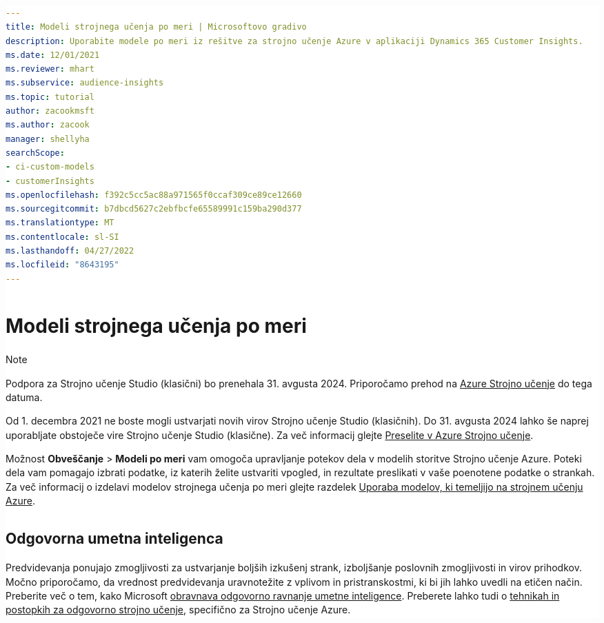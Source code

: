 ```yaml
---
title: Modeli strojnega učenja po meri | Microsoftovo gradivo
description: Uporabite modele po meri iz rešitve za strojno učenje Azure v aplikaciji Dynamics 365 Customer Insights.
ms.date: 12/01/2021
ms.reviewer: mhart
ms.subservice: audience-insights
ms.topic: tutorial
author: zacookmsft
ms.author: zacook
manager: shellyha
searchScope:
- ci-custom-models
- customerInsights
ms.openlocfilehash: f392c5cc5ac88a971565f0ccaf309ce89ce12660
ms.sourcegitcommit: b7dbcd5627c2ebfbcfe65589991c159ba290d377
ms.translationtype: MT
ms.contentlocale: sl-SI
ms.lasthandoff: 04/27/2022
ms.locfileid: "8643195"
---
```

# <a name="custom-machine-learning-models"></a>Modeli strojnega učenja po meri

> [!NOTE]
> Podpora za Strojno učenje Studio (klasični) bo prenehala 31. avgusta 2024. Priporočamo prehod na [Azure Strojno učenje](/azure/machine-learning/overview-what-is-azure-machine-learning) do tega datuma.
>
> Od 1. decembra 2021 ne boste mogli ustvarjati novih virov Strojno učenje Studio (klasičnih). Do 31. avgusta 2024 lahko še naprej uporabljate obstoječe vire Strojno učenje Studio (klasične). Za več informacij glejte [Preselite v Azure Strojno učenje](/azure/machine-learning/migrate-overview).


Možnost **Obveščanje** > **Modeli po meri** vam omogoča upravljanje potekov dela v modelih storitve Strojno učenje Azure. Poteki dela vam pomagajo izbrati podatke, iz katerih želite ustvariti vpogled, in rezultate preslikati v vaše poenotene podatke o strankah. Za več informacij o izdelavi modelov strojnega učenja po meri glejte razdelek [Uporaba modelov, ki temeljijo na strojnem učenju Azure](azure-machine-learning-experiments.md).

## <a name="responsible-ai"></a>Odgovorna umetna inteligenca

Predvidevanja ponujajo zmogljivosti za ustvarjanje boljših izkušenj strank, izboljšanje poslovnih zmogljivosti in virov prihodkov. Močno priporočamo, da vrednost predvidevanja uravnotežite z vplivom in pristranskostmi, ki bi jih lahko uvedli na etičen način. Preberite več o tem, kako Microsoft [obravnava odgovorno ravnanje umetne inteligence](https://www.microsoft.com/ai/responsible-ai?activetab=pivot1%3aprimaryr6). Preberete lahko tudi o [tehnikah in postopkih za odgovorno strojno učenje](/azure/machine-learning/concept-responsible-ml), specifično za Strojno učenje Azure.
